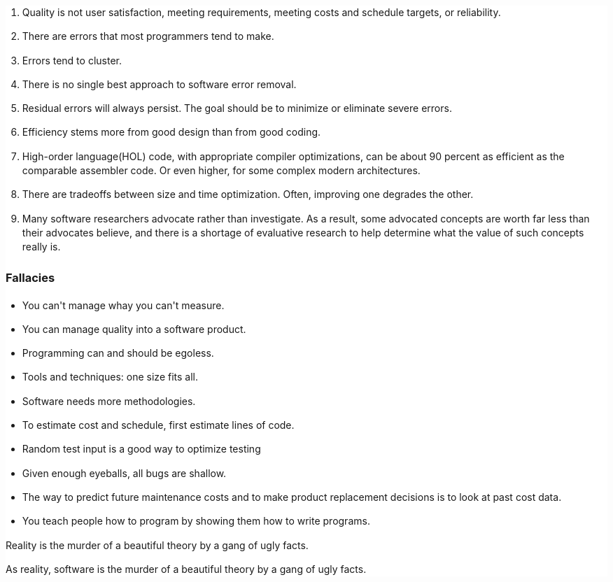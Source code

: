 1. Quality is not user satisfaction, meeting requirements, meeting costs and schedule targets, or reliability.

1. There are errors that most programmers tend to make. 

1. Errors tend to cluster.

1. There is no single best approach to software error removal. 

1. Residual errors will always persist. The goal should be to minimize or eliminate severe errors.

1. Efficiency stems more from good design than from good coding. 

1. High-order language(HOL) code, with appropriate compiler optimizations, can be about 90 percent as efficient as the comparable assembler code. Or even higher, for some complex modern architectures.

1. There are tradeoffs between size and time optimization. Often, improving one degrades the other.

1. Many software researchers advocate rather than investigate. As a result, some advocated concepts are worth far less than their advocates believe, and there is a shortage of evaluative research to help determine what the value of such concepts really is. 


### Fallacies

- You can't manage whay you can't measure. 

- You can manage quality into a software product. 

- Programming can and should be egoless.

- Tools and techniques: one size fits all.

- Software needs more methodologies.

- To estimate cost and schedule, first estimate lines of code.

- Random test input is a good way to optimize testing

- Given enough eyeballs, all bugs are shallow. 

- The way to predict future maintenance costs and to make product replacement decisions is to look at past cost data. 

- You teach people how to program by showing them how to write programs.


> 
Reality is the murder of a beautiful theory by a gang of ugly facts.


As reality, software is the murder of a beautiful theory by a gang of ugly facts.
